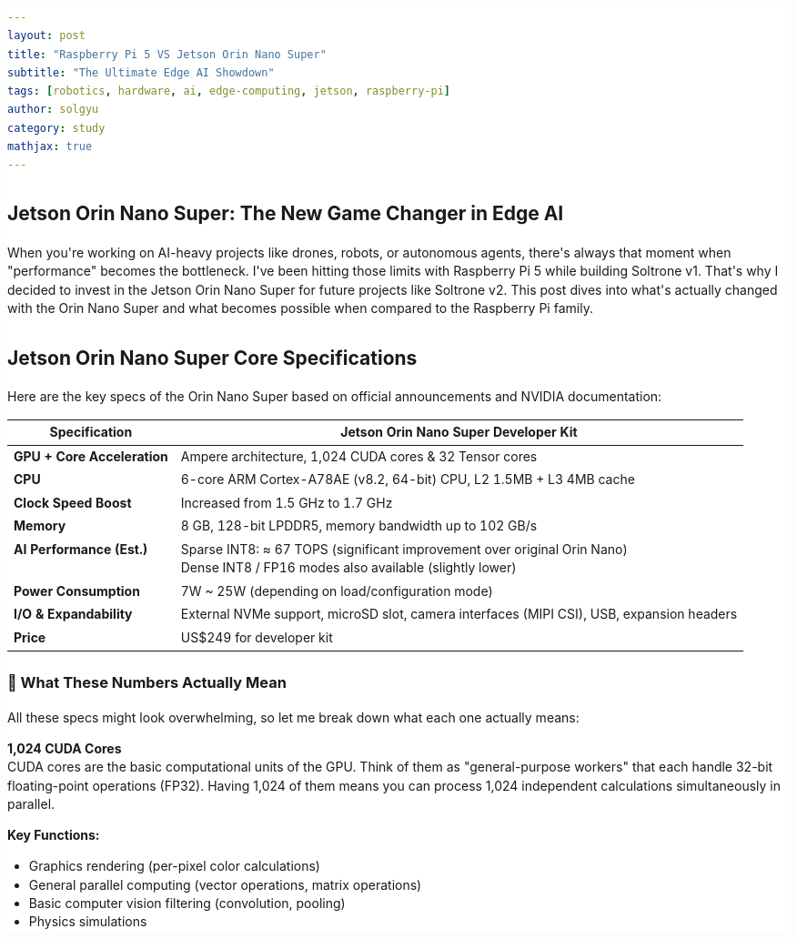 ```yaml
---
layout: post
title: "Raspberry Pi 5 VS Jetson Orin Nano Super"
subtitle: "The Ultimate Edge AI Showdown"
tags: [robotics, hardware, ai, edge-computing, jetson, raspberry-pi]
author: solgyu
category: study
mathjax: true
---
```


## Jetson Orin Nano Super: The New Game Changer in Edge AI

When you're working on AI-heavy projects like drones, robots, or autonomous agents, there's always that moment when "performance" becomes the bottleneck. I've been hitting those limits with Raspberry Pi 5 while building Soltrone v1. That's why I decided to invest in the Jetson Orin Nano Super for future projects like Soltrone v2. This post dives into what's actually changed with the Orin Nano Super and what becomes possible when compared to the Raspberry Pi family. 

## Jetson Orin Nano Super Core Specifications

Here are the key specs of the Orin Nano Super based on official announcements and NVIDIA documentation:

| Specification | Jetson Orin Nano Super Developer Kit |
|---------------|--------------------------------------|
| **GPU + Core Acceleration** | Ampere architecture, 1,024 CUDA cores & 32 Tensor cores |
| **CPU** | 6-core ARM Cortex-A78AE (v8.2, 64-bit) CPU, L2 1.5MB + L3 4MB cache |
| **Clock Speed Boost** | Increased from 1.5 GHz to 1.7 GHz |
| **Memory** | 8 GB, 128-bit LPDDR5, memory bandwidth up to 102 GB/s |
| **AI Performance (Est.)** | Sparse INT8: ≈ 67 TOPS (significant improvement over original Orin Nano)<br>Dense INT8 / FP16 modes also available (slightly lower) |
| **Power Consumption** | 7W ~ 25W (depending on load/configuration mode) |
| **I/O & Expandability** | External NVMe support, microSD slot, camera interfaces (MIPI CSI), USB, expansion headers |
| **Price** | US$249 for developer kit |

### 🤔 What These Numbers Actually Mean

All these specs might look overwhelming, so let me break down what each one actually means:

**1,024 CUDA Cores**  
CUDA cores are the basic computational units of the GPU. Think of them as "general-purpose workers" that each handle 32-bit floating-point operations (FP32). Having 1,024 of them means you can process 1,024 independent calculations simultaneously in parallel.

**Key Functions:**
- Graphics rendering (per-pixel color calculations)
- General parallel computing (vector operations, matrix operations)
- Basic computer vision filtering (convolution, pooling)
- Physics simulations
